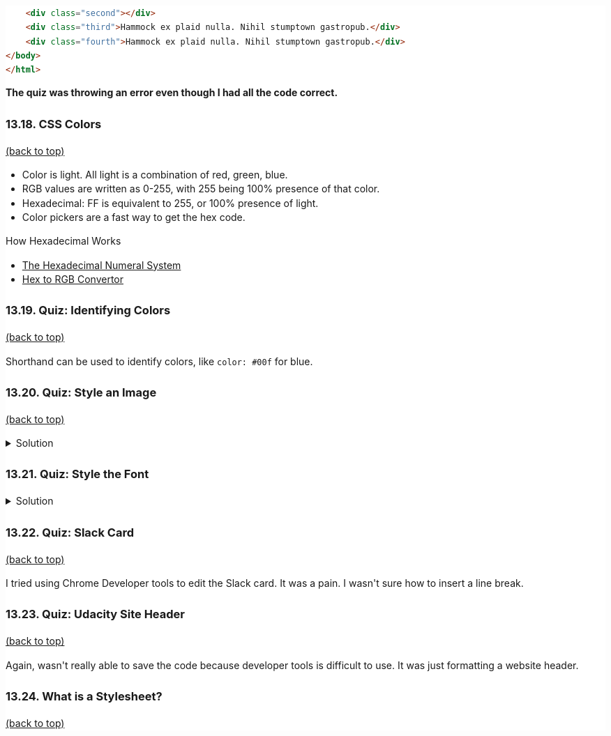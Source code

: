 ```html
	<div class="second"></div>
	<div class="third">Hammock ex plaid nulla. Nihil stumptown gastropub.</div>
	<div class="fourth">Hammock ex plaid nulla. Nihil stumptown gastropub.</div>
</body>
</html>
```

**The quiz was throwing an error even though I had all the code correct.**


### 13.18. CSS Colors
[(back to top)](#top)

* Color is light. All light is a combination of red, green, blue.
* RGB values are written as 0-255, with 255 being 100% presence of that color.
* Hexadecimal: FF is equivalent to 255, or 100% presence of light.
* Color pickers are a fast way to get the hex code.


How Hexadecimal Works

* [The Hexadecimal Numeral System](https://en.wikipedia.org/wiki/Hexadecimal)
* [Hex to RGB Convertor](http://hex.colorrrs.com/)


### 13.19. Quiz: Identifying Colors
[(back to top)](#top)

Shorthand can be used to identify colors, like `color: #00f` for blue.


### 13.20. Quiz: Style an Image
[(back to top)](#top)

<details><summary>Solution</summary></details>


### 13.21. Quiz: Style the Font

<details><summary>Solution</summary></details>


### 13.22. Quiz: Slack Card
[(back to top)](#top)

I tried using Chrome Developer tools to edit the Slack card. It was a pain. I wasn't sure how to insert a line break.


### 13.23. Quiz: Udacity Site Header
[(back to top)](#top)

Again, wasn't really able to save the code because developer tools is difficult to use. It was just formatting a website header.


### 13.24. What is a Stylesheet?
[(back to top)](#top)
